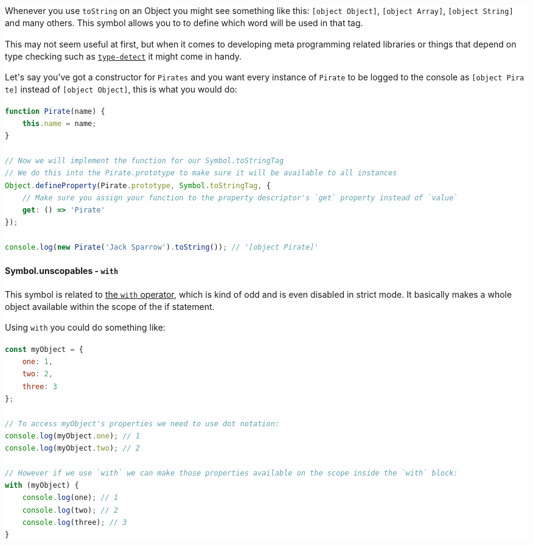 Whenever you use `toString` on an Object you might see something like this: `[object Object]`, `[object Array]`, `[object String]` and many others. This symbol allows you to to define which word will be used in that tag.

This may not seem useful at first, but when it comes to developing meta programming related libraries or things that depend on type checking such as [`type-detect`](https://www.npmjs.com/package/type-detect) it might come in handy.

Let's say you've got a constructor for `Pirates` and you want every instance of `Pirate` to be logged to the console as `[object Pirate]` instead of `[object Object]`, this is what you would do:

```js
function Pirate(name) {
    this.name = name;
}

// Now we will implement the function for our Symbol.toStringTag
// We do this into the Pirate.prototype to make sure it will be available to all instances
Object.defineProperty(Pirate.prototype, Symbol.toStringTag, {
    // Make sure you assign your function to the property descriptor's `get` property instead of `value`
    get: () => 'Pirate'
});

console.log(new Pirate('Jack Sparrow').toString()); // '[object Pirate]'
```



#### Symbol.unscopables - `with`

This symbol is related to [the `with` operator](https://developer.mozilla.org/en-US/docs/Web/JavaScript/Reference/Statements/with), which is kind of odd and is even disabled in strict mode. It basically makes a whole object available within the scope of the if statement.

Using `with` you could do something like:

```js
const myObject = {
    one: 1,
    two: 2,
    three: 3
};

// To access myObject's properties we need to use dot notation:
console.log(myObject.one); // 1
console.log(myObject.two); // 2

// However if we use `with` we can make those properties available on the scope inside the `with` block:
with (myObject) {
    console.log(one); // 1
    console.log(two); // 2
    console.log(three); // 3
}
```
